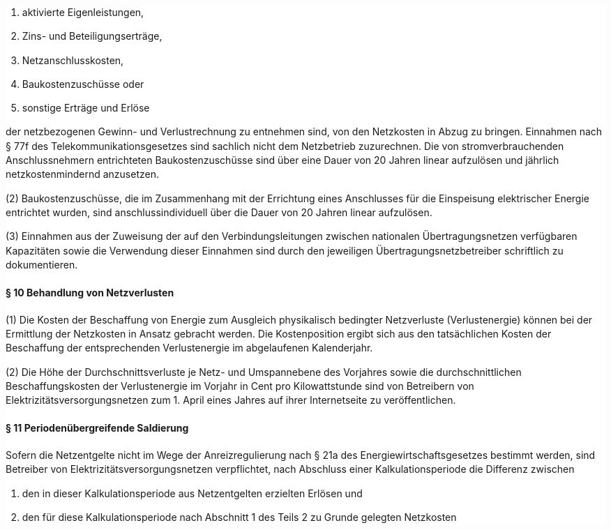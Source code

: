 1.  aktivierte Eigenleistungen,


2.  Zins- und Beteiligungserträge,


3.  Netzanschlusskosten,


4.  Baukostenzuschüsse oder


5.  sonstige Erträge und Erlöse



der netzbezogenen Gewinn- und Verlustrechnung zu entnehmen sind, von
den Netzkosten in Abzug zu bringen. Einnahmen nach § 77f des
Telekommunikationsgesetzes sind sachlich nicht dem Netzbetrieb
zuzurechnen. Die von stromverbrauchenden Anschlussnehmern entrichteten
Baukostenzuschüsse sind über eine Dauer von 20 Jahren linear
aufzulösen und jährlich netzkostenmindernd anzusetzen.

(2) Baukostenzuschüsse, die im Zusammenhang mit der Errichtung eines
Anschlusses für die Einspeisung elektrischer Energie entrichtet
wurden, sind anschlussindividuell über die Dauer von 20 Jahren linear
aufzulösen.

(3) Einnahmen aus der Zuweisung der auf den Verbindungsleitungen
zwischen nationalen Übertragungsnetzen verfügbaren Kapazitäten sowie
die Verwendung dieser Einnahmen sind durch den jeweiligen
Übertragungsnetzbetreiber schriftlich zu dokumentieren.


#### § 10 Behandlung von Netzverlusten

(1) Die Kosten der Beschaffung von Energie zum Ausgleich physikalisch
bedingter Netzverluste (Verlustenergie) können bei der Ermittlung der
Netzkosten in Ansatz gebracht werden. Die Kostenposition ergibt sich
aus den tatsächlichen Kosten der Beschaffung der entsprechenden
Verlustenergie im abgelaufenen Kalenderjahr.

(2) Die Höhe der Durchschnittsverluste je Netz- und Umspannebene des
Vorjahres sowie die durchschnittlichen Beschaffungskosten der
Verlustenergie im Vorjahr in Cent pro Kilowattstunde sind von
Betreibern von Elektrizitätsversorgungsnetzen zum 1. April eines
Jahres auf ihrer Internetseite zu veröffentlichen.


#### § 11 Periodenübergreifende Saldierung

Sofern die Netzentgelte nicht im Wege der Anreizregulierung nach § 21a
des Energiewirtschaftsgesetzes bestimmt werden, sind Betreiber von
Elektrizitätsversorgungsnetzen verpflichtet, nach Abschluss einer
Kalkulationsperiode die Differenz zwischen

1.  den in dieser Kalkulationsperiode aus Netzentgelten erzielten Erlösen
    und


2.  den für diese Kalkulationsperiode nach Abschnitt 1 des Teils 2 zu
    Grunde gelegten Netzkosten
